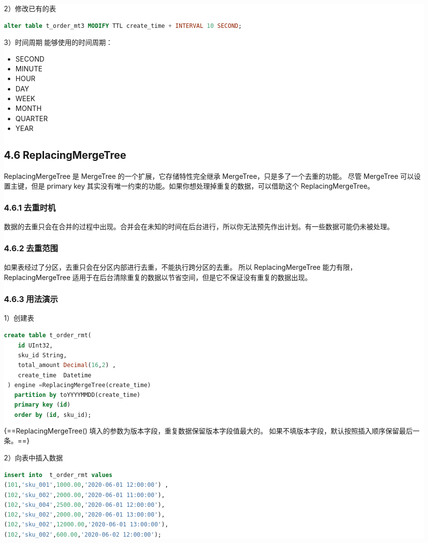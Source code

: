 2）修改已有的表
```sql
alter table t_order_mt3 MODIFY TTL create_time + INTERVAL 10 SECOND;
```
3）时间周期
能够使用的时间周期：

- SECOND
- MINUTE
- HOUR
- DAY
- WEEK
- MONTH
- QUARTER
- YEAR 

## 4.6 ReplacingMergeTree
ReplacingMergeTree 是 MergeTree 的一个扩展，它存储特性完全继承 MergeTree，只是多了一个去重的功能。 尽管 MergeTree 可以设置主键，但是 primary key 其实没有唯一约束的功能。如果你想处理掉重复的数据，可以借助这个 ReplacingMergeTree。

### 4.6.1 去重时机
数据的去重只会在合并的过程中出现。合并会在未知的时间在后台进行，所以你无法预先作出计划。有一些数据可能仍未被处理。

### 4.6.2 去重范围
如果表经过了分区，去重只会在分区内部进行去重，不能执行跨分区的去重。
所以 ReplacingMergeTree 能力有限， ReplacingMergeTree 适用于在后台清除重复的数据以节省空间，但是它不保证没有重复的数据出现。

### 4.6.3 用法演示
1）创建表
```sql
create table t_order_rmt(
    id UInt32,
    sku_id String,
    total_amount Decimal(16,2) ,
    create_time  Datetime 
 ) engine =ReplacingMergeTree(create_time)
   partition by toYYYYMMDD(create_time)
   primary key (id)
   order by (id, sku_id);
```
{==ReplacingMergeTree() 填入的参数为版本字段，重复数据保留版本字段值最大的。
如果不填版本字段，默认按照插入顺序保留最后一条。==}   

2）向表中插入数据
```sql
insert into  t_order_rmt values
(101,'sku_001',1000.00,'2020-06-01 12:00:00') ,
(102,'sku_002',2000.00,'2020-06-01 11:00:00'),
(102,'sku_004',2500.00,'2020-06-01 12:00:00'),
(102,'sku_002',2000.00,'2020-06-01 13:00:00'),
(102,'sku_002',12000.00,'2020-06-01 13:00:00'),
(102,'sku_002',600.00,'2020-06-02 12:00:00');
```
